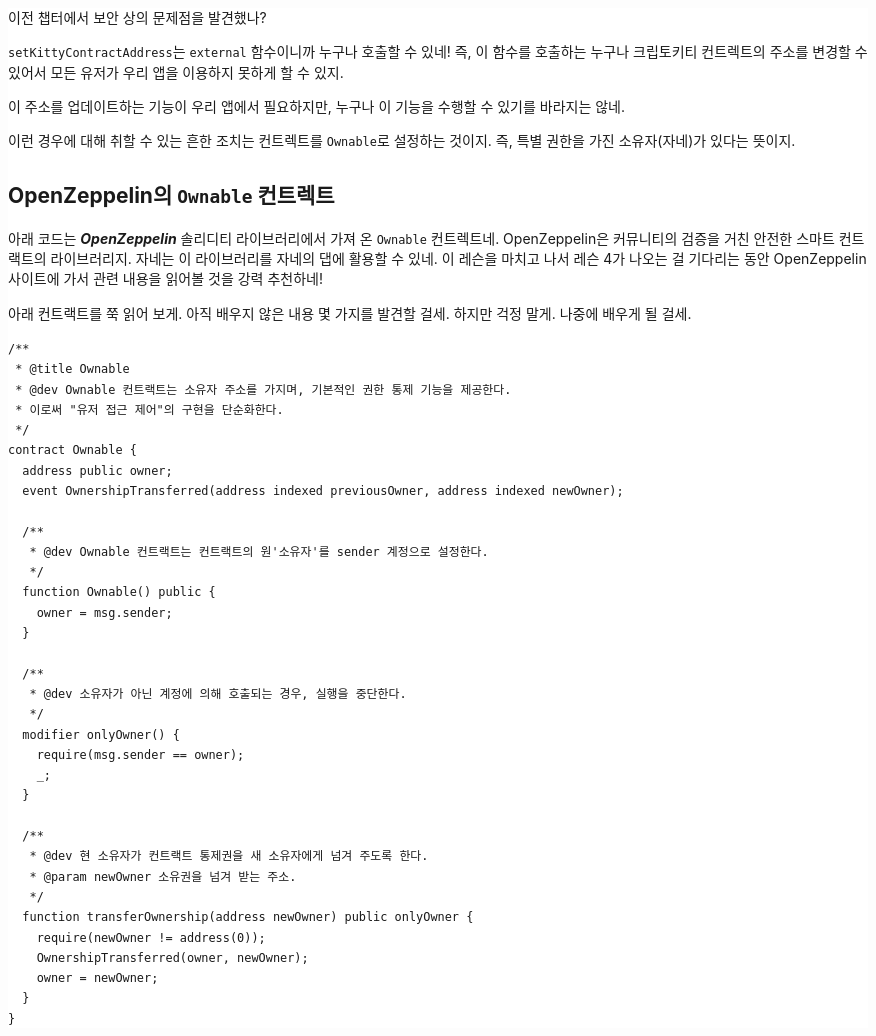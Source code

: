 
이전 챕터에서 보안 상의 문제점을 발견했나?

`setKittyContractAddress`는 `external` 함수이니까 누구나 호출할 수 있네! 즉, 이 함수를 호출하는 누구나 크립토키티 컨트렉트의 주소를 변경할 수 있어서 모든 유저가 우리 앱을 이용하지 못하게 할 수 있지.  

이 주소를 업데이트하는 기능이 우리 앱에서 필요하지만, 누구나 이 기능을 수행할 수 있기를 바라지는 않네. 

이런 경우에 대해 취할 수 있는 흔한 조치는 컨트렉트를 `Ownable`로 설정하는 것이지. 즉, 특별 권한을 가진 소유자(자네)가 있다는 뜻이지. 

## OpenZeppelin의 `Ownable` 컨트렉트

아래 코드는 **_OpenZeppelin_** 솔리디티 라이브러리에서 가져 온 `Ownable` 컨트렉트네. OpenZeppelin은 커뮤니티의 검증을 거친 안전한 스마트 컨트랙트의 라이브러리지. 자네는 이 라이브러리를 자네의 댑에 활용할 수 있네. 이 레슨을 마치고 나서 레슨 4가 나오는 걸 기다리는 동안 OpenZeppelin 사이트에 가서 관련 내용을 읽어볼 것을 강력 추천하네! 

아래 컨트랙트를 쭉 읽어 보게. 아직 배우지 않은 내용 몇 가지를 발견할 걸세. 하지만 걱정 말게. 나중에 배우게 될 걸세. 

```
/**
 * @title Ownable
 * @dev Ownable 컨트랙트는 소유자 주소를 가지며, 기본적인 권한 통제 기능을 제공한다. 
 * 이로써 "유저 접근 제어"의 구현을 단순화한다. 
 */
contract Ownable {
  address public owner;
  event OwnershipTransferred(address indexed previousOwner, address indexed newOwner);

  /**
   * @dev Ownable 컨트랙트는 컨트랙트의 원'소유자'를 sender 계정으로 설정한다.
   */
  function Ownable() public {
    owner = msg.sender;
  }

  /**
   * @dev 소유자가 아닌 계정에 의해 호출되는 경우, 실행을 중단한다. 
   */
  modifier onlyOwner() {
    require(msg.sender == owner);
    _;
  }

  /**
   * @dev 현 소유자가 컨트랙트 통제권을 새 소유자에게 넘겨 주도록 한다. 
   * @param newOwner 소유권을 넘겨 받는 주소.
   */
  function transferOwnership(address newOwner) public onlyOwner {
    require(newOwner != address(0));
    OwnershipTransferred(owner, newOwner);
    owner = newOwner;
  }
}
```
